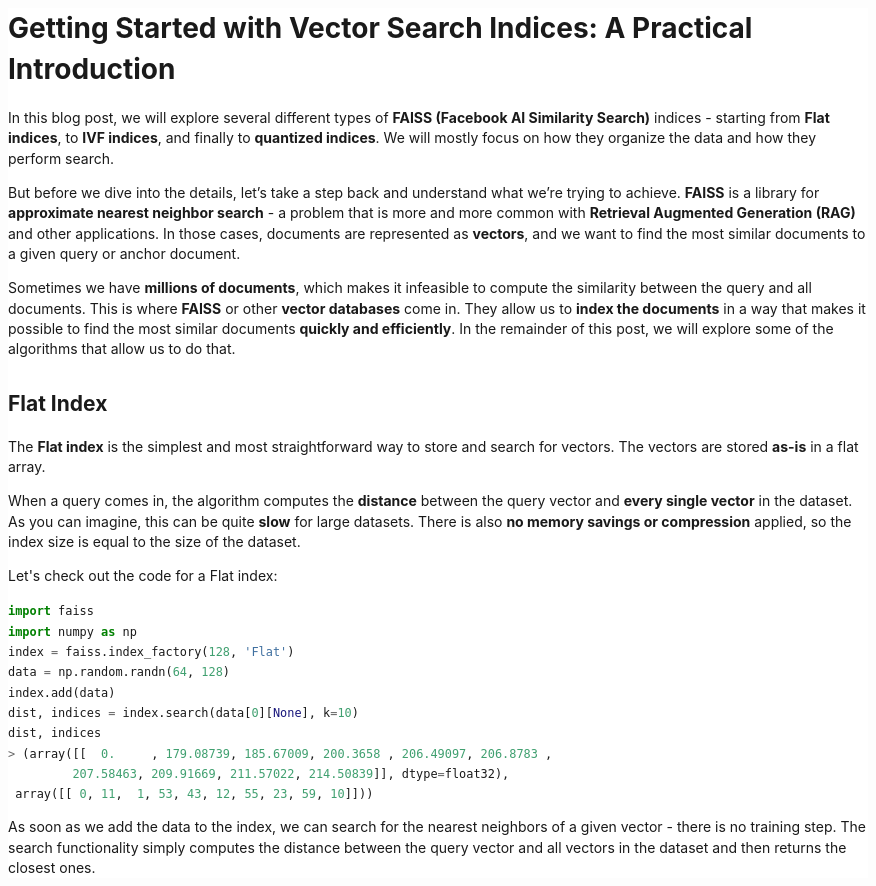 # Getting Started with Vector Search Indices: A Practical Introduction

In this blog post, we will explore several different types of **FAISS (Facebook AI Similarity Search)** indices - starting from **Flat indices**, 
to **IVF indices**, and finally to **quantized indices**.
We will mostly focus on how they organize the data and how they perform search. 

But before we dive into the details, let’s take a step back and understand what we’re trying to achieve. **FAISS** is a 
library for **approximate nearest neighbor search** - a problem that is more and more common with **Retrieval Augmented Generation (RAG)**
and other applications. In those cases, documents are represented as **vectors**, and we want to find the most similar documents to a given query or anchor document.

Sometimes we have **millions of documents**, which makes it infeasible to compute the similarity between the query and all documents. 
This is where **FAISS** or other **vector databases** come in. They allow us to **index the documents** in a way that makes it possible to find the most
similar documents **quickly and efficiently**. In the remainder of this post, we will explore some of the algorithms that allow us to do that.

## Flat Index

The **Flat index** is the simplest and most straightforward way to store and search for vectors. The vectors 
are stored **as-is** in a flat array. 

When a query comes in, the algorithm computes the **distance** between the query vector and **every single vector** in the dataset. As you can imagine, 
this can be quite **slow** for large datasets. There is also **no memory savings or compression** applied, so the index size is equal to the size of the dataset.

Let's check out the code for a Flat index:

```python
import faiss
import numpy as np
index = faiss.index_factory(128, 'Flat')
data = np.random.randn(64, 128)
index.add(data)
dist, indices = index.search(data[0][None], k=10)
dist, indices
> (array([[  0.     , 179.08739, 185.67009, 200.3658 , 206.49097, 206.8783 ,
         207.58463, 209.91669, 211.57022, 214.50839]], dtype=float32),
 array([[ 0, 11,  1, 53, 43, 12, 55, 23, 59, 10]]))
```

As soon as we add the data to the index, we can search for the nearest neighbors of a given vector - there is no training step. The 
search functionality simply computes the distance between the query vector and all vectors in the dataset and then returns 
the closest ones.
